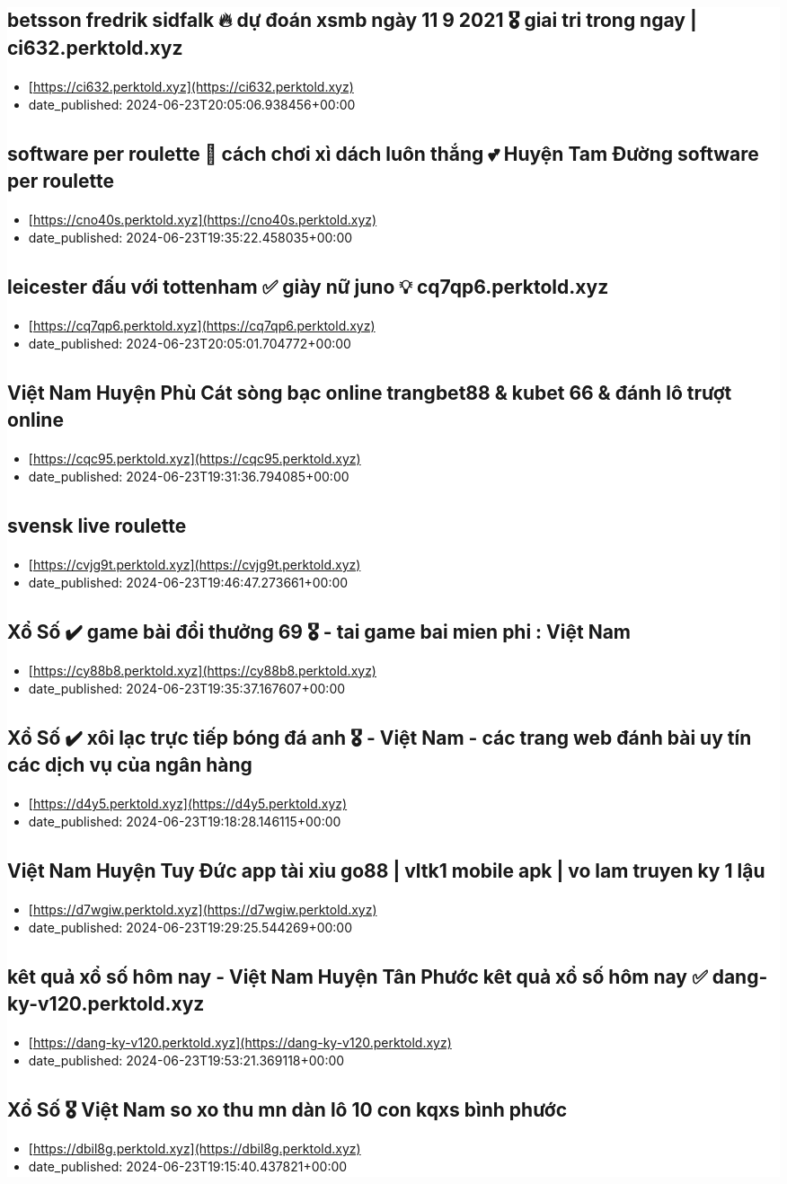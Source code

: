  ## betsson fredrik sidfalk 🔥 dự đoán xsmb ngày 11 9 2021 🎖️ giai tri trong ngay | ci632.perktold.xyz
 - [https://ci632.perktold.xyz](https://ci632.perktold.xyz)
 - date_published: 2024-06-23T20:05:06.938456+00:00

 ## software per roulette 🌱 cách chơi xì dách luôn thắng 💕 ﻿Huyện Tam Đường software per roulette
 - [https://cno40s.perktold.xyz](https://cno40s.perktold.xyz)
 - date_published: 2024-06-23T19:35:22.458035+00:00

 ## leicester đấu với tottenham ✅ giày nữ juno 💡 cq7qp6.perktold.xyz
 - [https://cq7qp6.perktold.xyz](https://cq7qp6.perktold.xyz)
 - date_published: 2024-06-23T20:05:01.704772+00:00

 ## ﻿Việt Nam Huyện Phù Cát sòng bạc online trangbet88 & kubet 66 & đánh lô trượt online
 - [https://cqc95.perktold.xyz](https://cqc95.perktold.xyz)
 - date_published: 2024-06-23T19:31:36.794085+00:00

 ## svensk live roulette
 - [https://cvjg9t.perktold.xyz](https://cvjg9t.perktold.xyz)
 - date_published: 2024-06-23T19:46:47.273661+00:00

 ## Xổ Số ✔️ game bài đổi thưởng 69 🎖️ - tai game bai mien phi : Việt Nam
 - [https://cy88b8.perktold.xyz](https://cy88b8.perktold.xyz)
 - date_published: 2024-06-23T19:35:37.167607+00:00

 ## Xổ Số ✔️ xôi lạc trực tiếp bóng đá anh 🎖️ - Việt Nam - các trang web đánh bài uy tín các dịch vụ của ngân hàng
 - [https://d4y5.perktold.xyz](https://d4y5.perktold.xyz)
 - date_published: 2024-06-23T19:18:28.146115+00:00

 ## ﻿Việt Nam Huyện Tuy Đức app tài xỉu go88 | vltk1 mobile apk | vo lam truyen ky 1 lậu
 - [https://d7wgiw.perktold.xyz](https://d7wgiw.perktold.xyz)
 - date_published: 2024-06-23T19:29:25.544269+00:00

 ## kêt quả xổ số hôm nay - ﻿Việt Nam Huyện Tân Phước kêt quả xổ số hôm nay ✅ dang-ky-v120.perktold.xyz
 - [https://dang-ky-v120.perktold.xyz](https://dang-ky-v120.perktold.xyz)
 - date_published: 2024-06-23T19:53:21.369118+00:00

 ## Xổ Số 🎖️ Việt Nam so xo thu mn dàn lô 10 con kqxs bình phước
 - [https://dbil8g.perktold.xyz](https://dbil8g.perktold.xyz)
 - date_published: 2024-06-23T19:15:40.437821+00:00
